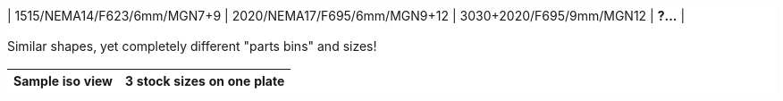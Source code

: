 | 1515/NEMA14/F623/6mm/MGN7+9 | 2020/NEMA17/F695/6mm/MGN9+12 | 3030+2020/F695/9mm/MGN12 | **?...** |

Similar shapes, yet completely different "parts bins" and sizes!

| Sample iso view | 3 stock sizes on one plate |
| - | - |